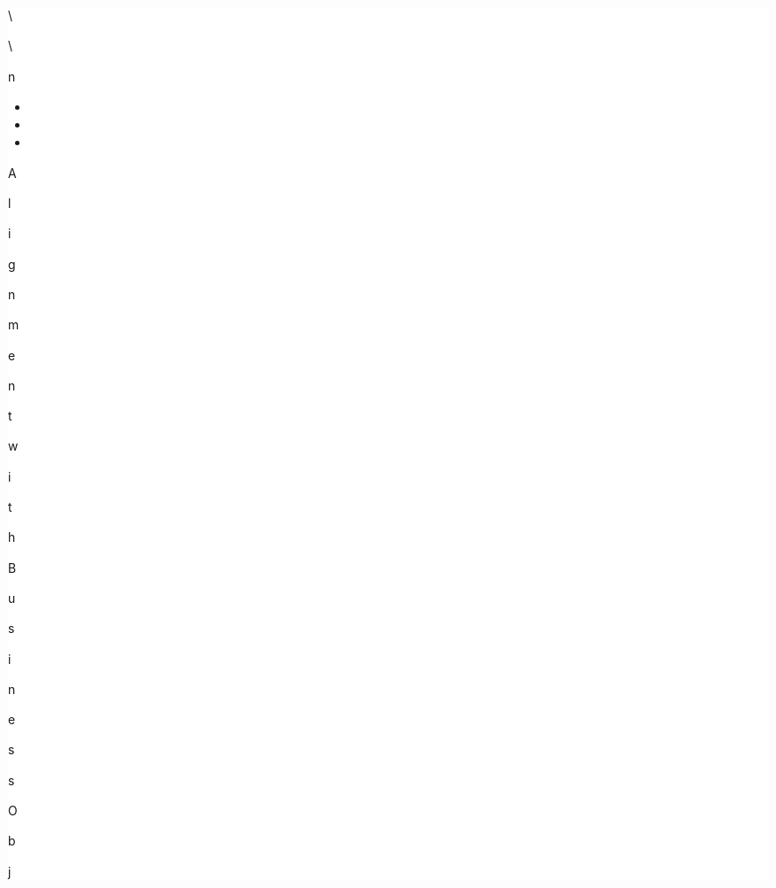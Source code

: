 \

\

n

*

 

*

*

A

l

i

g

n

m

e

n

t

 

w

i

t

h

 

B

u

s

i

n

e

s

s

 

O

b

j

